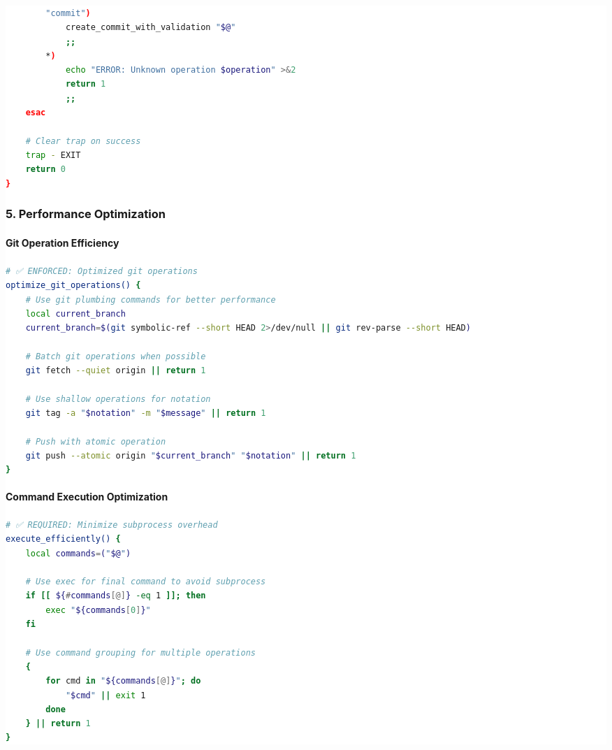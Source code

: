 ```bash
        "commit")
            create_commit_with_validation "$@"
            ;;
        *)
            echo "ERROR: Unknown operation $operation" >&2
            return 1
            ;;
    esac
    
    # Clear trap on success
    trap - EXIT
    return 0
}
```

### 5. Performance Optimization

#### Git Operation Efficiency
```bash
# ✅ ENFORCED: Optimized git operations
optimize_git_operations() {
    # Use git plumbing commands for better performance
    local current_branch
    current_branch=$(git symbolic-ref --short HEAD 2>/dev/null || git rev-parse --short HEAD)
    
    # Batch git operations when possible
    git fetch --quiet origin || return 1
    
    # Use shallow operations for notation
    git tag -a "$notation" -m "$message" || return 1
    
    # Push with atomic operation
    git push --atomic origin "$current_branch" "$notation" || return 1
}
```

#### Command Execution Optimization
```bash
# ✅ REQUIRED: Minimize subprocess overhead
execute_efficiently() {
    local commands=("$@")
    
    # Use exec for final command to avoid subprocess
    if [[ ${#commands[@]} -eq 1 ]]; then
        exec "${commands[0]}"
    fi
    
    # Use command grouping for multiple operations
    {
        for cmd in "${commands[@]}"; do
            "$cmd" || exit 1
        done
    } || return 1
}
```
